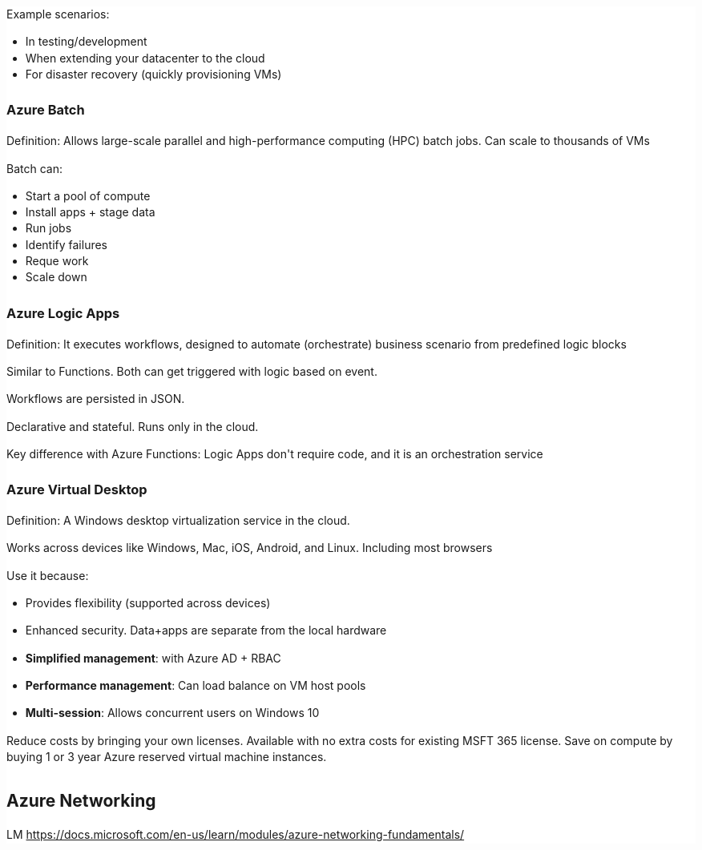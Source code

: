Example scenarios:

* In testing/development
* When extending your datacenter to the cloud
* For disaster recovery (quickly provisioning VMs)


### Azure Batch

Definition: Allows large-scale parallel and high-performance computing (HPC) batch jobs. Can scale to thousands of VMs

Batch can:

* Start a pool of compute
* Install apps + stage data
* Run jobs
* Identify failures
* Reque work
* Scale down

### Azure Logic Apps

Definition: It executes workflows, designed to automate (orchestrate) business scenario from predefined logic blocks

Similar to Functions. Both can get triggered with logic based on event.

Workflows are persisted in JSON.

Declarative and stateful. Runs only in the cloud.

Key difference with Azure Functions: Logic Apps don't require code, and it is an orchestration service

### Azure Virtual Desktop

Definition: A Windows desktop virtualization service in the cloud.

Works across devices like Windows, Mac, iOS, Android, and Linux. Including most browsers

Use it because:

* Provides flexibility (supported across devices)
* Enhanced security. Data+apps are separate from the local hardware

* **Simplified management**: with Azure AD + RBAC
* **Performance management**: Can load balance on VM host pools
* **Multi-session**: Allows concurrent users on Windows 10

Reduce costs by bringing your own licenses. Available with no extra costs for existing MSFT 365 license.
Save on compute by buying 1 or 3 year Azure reserved virtual machine instances.

## Azure Networking
LM https://docs.microsoft.com/en-us/learn/modules/azure-networking-fundamentals/
